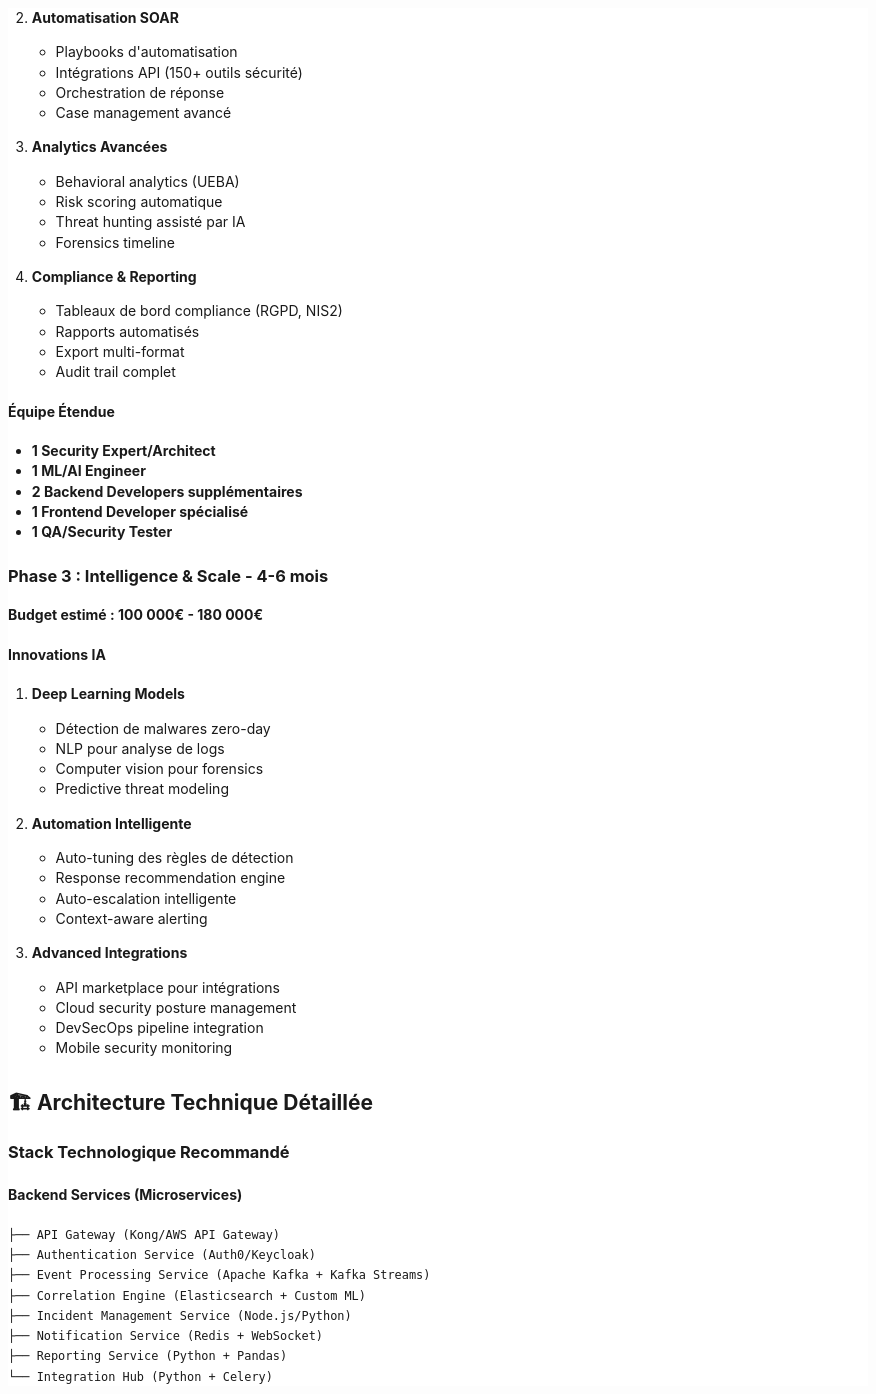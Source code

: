 2. **Automatisation SOAR**
   - Playbooks d'automatisation
   - Intégrations API (150+ outils sécurité)
   - Orchestration de réponse
   - Case management avancé

3. **Analytics Avancées**
   - Behavioral analytics (UEBA)
   - Risk scoring automatique
   - Threat hunting assisté par IA
   - Forensics timeline

4. **Compliance & Reporting**
   - Tableaux de bord compliance (RGPD, NIS2)
   - Rapports automatisés
   - Export multi-format
   - Audit trail complet

#### Équipe Étendue
- **1 Security Expert/Architect**
- **1 ML/AI Engineer** 
- **2 Backend Developers supplémentaires**
- **1 Frontend Developer spécialisé**
- **1 QA/Security Tester**

### Phase 3 : Intelligence & Scale - 4-6 mois
**Budget estimé : 100 000€ - 180 000€**

#### Innovations IA
1. **Deep Learning Models**
   - Détection de malwares zero-day
   - NLP pour analyse de logs
   - Computer vision pour forensics
   - Predictive threat modeling

2. **Automation Intelligente**
   - Auto-tuning des règles de détection
   - Response recommendation engine
   - Auto-escalation intelligente
   - Context-aware alerting

3. **Advanced Integrations**
   - API marketplace pour intégrations
   - Cloud security posture management
   - DevSecOps pipeline integration
   - Mobile security monitoring

## 🏗️ Architecture Technique Détaillée

### Stack Technologique Recommandé

#### Backend Services (Microservices)
```
├── API Gateway (Kong/AWS API Gateway)
├── Authentication Service (Auth0/Keycloak)
├── Event Processing Service (Apache Kafka + Kafka Streams)
├── Correlation Engine (Elasticsearch + Custom ML)
├── Incident Management Service (Node.js/Python)
├── Notification Service (Redis + WebSocket)
├── Reporting Service (Python + Pandas)
└── Integration Hub (Python + Celery)
```

